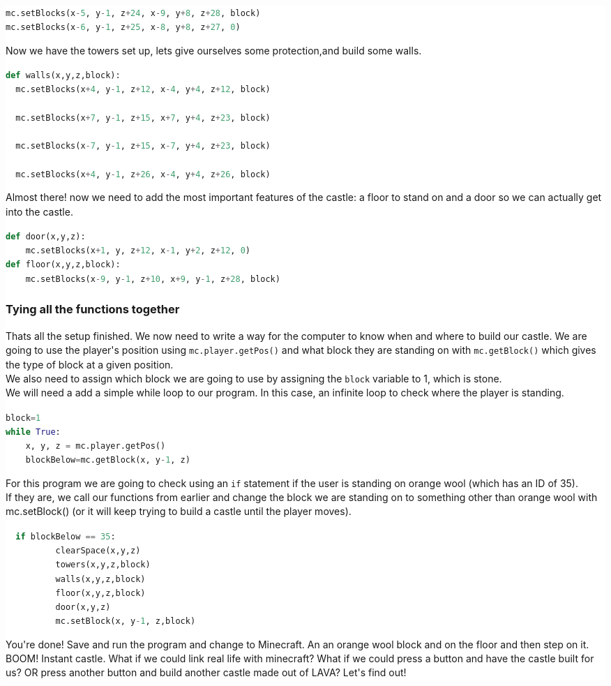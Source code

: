 ```python       
mc.setBlocks(x-5, y-1, z+24, x-9, y+8, z+28, block)
mc.setBlocks(x-6, y-1, z+25, x-8, y+8, z+27, 0)
```
Now we have the towers set up, lets give ourselves some protection,and build some walls.
```python
def walls(x,y,z,block):
  mc.setBlocks(x+4, y-1, z+12, x-4, y+4, z+12, block)

  mc.setBlocks(x+7, y-1, z+15, x+7, y+4, z+23, block)

  mc.setBlocks(x-7, y-1, z+15, x-7, y+4, z+23, block)

  mc.setBlocks(x+4, y-1, z+26, x-4, y+4, z+26, block)

```
Almost there! now we need to add the most important features of the castle: a floor to stand on and a door so we can actually get into the castle.
```python
def door(x,y,z):
    mc.setBlocks(x+1, y, z+12, x-1, y+2, z+12, 0)
def floor(x,y,z,block):
    mc.setBlocks(x-9, y-1, z+10, x+9, y-1, z+28, block)
```

### Tying all the functions together

Thats all the setup finished. We now need to write a way for the computer to know when and where to build our castle. We are going to use the player's position using `mc.player.getPos()` and what block they are standing on with `mc.getBlock()` which gives the type of block at a given position.   
We also need to assign which block we are going to use by assigning the `block` variable to 1, which is stone.   
We will need a add a simple while loop to our program. In this case, an infinite loop to check where the player is standing.   
```python
block=1
while True:
    x, y, z = mc.player.getPos()
    blockBelow=mc.getBlock(x, y-1, z)

```
For this program we are going to check using an `if` statement if the user is standing on orange wool (which has an ID of 35).   
If they are, we call our functions from earlier and change the block we are standing on to something other than orange wool with mc.setBlock() (or it will keep trying to build a castle until the player moves).   
```python
  if blockBelow == 35:
          clearSpace(x,y,z)
          towers(x,y,z,block)
          walls(x,y,z,block)
          floor(x,y,z,block)
          door(x,y,z)
          mc.setBlock(x, y-1, z,block)
```
You're done! Save and run the program and change to Minecraft. An an orange wool block and on the floor and then step on it. BOOM! Instant castle.
What if we could link real life with minecraft? What if we could press a button and have the castle built for us? OR press another button and build another castle made out of LAVA? Let's find out!   
